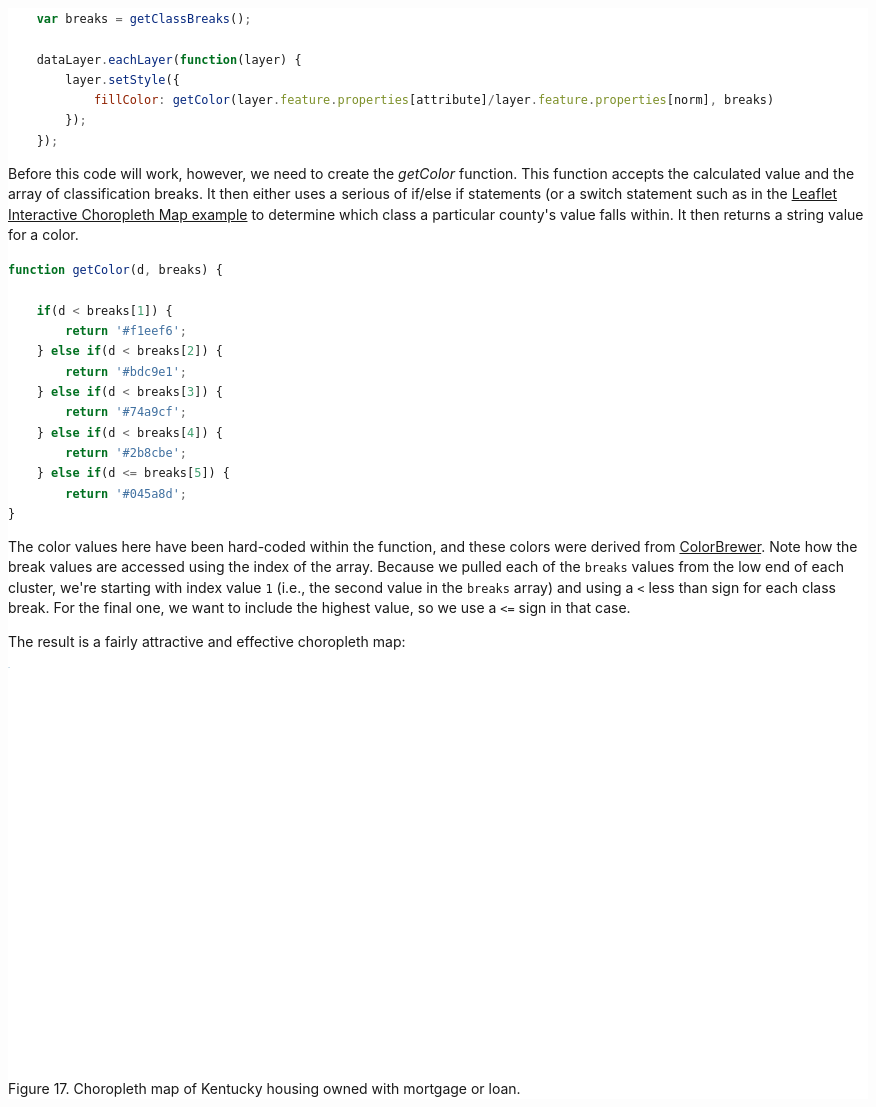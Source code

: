 ```javascript
    var breaks = getClassBreaks();

    dataLayer.eachLayer(function(layer) {
        layer.setStyle({
            fillColor: getColor(layer.feature.properties[attribute]/layer.feature.properties[norm], breaks)
        });
    });
```

Before this code will work, however, we need to create the *getColor* function. This function accepts the calculated value and the array of classification breaks. It then either uses a serious of if/else if statements (or a switch statement such as in the [Leaflet Interactive Choropleth Map example](http://leafletjs.com/examples/choropleth.html) to determine which class a particular county's value falls within. It then returns a string value for a color.

```javascript
function getColor(d, breaks) {

    if(d < breaks[1]) {
        return '#f1eef6';
    } else if(d < breaks[2]) {
        return '#bdc9e1';
    } else if(d < breaks[3]) {
        return '#74a9cf';
    } else if(d < breaks[4]) {
        return '#2b8cbe';
    } else if(d <= breaks[5]) {
        return '#045a8d';
}
```

The color values here have been hard-coded within the function, and these colors were derived from [ColorBrewer](http://colorbrewer2.org/). Note how the break values are accessed using the index of the array. Because we pulled each of the `breaks` values from the low end of each cluster, we're starting with index value `1` (i.e., the second value in the `breaks` array) and using a `<` less than sign for each class break. For the final one, we want to include the highest value, so we use a `<=` sign in that case.

The result is a fairly attractive and effective choropleth map:

![Choropleth map of Kentucky housing owned with mortgage or loan](lesson-01-graphics/choropleth-owner-mortgage.png)  
Figure 17. Choropleth map of Kentucky housing owned with mortgage or loan.
